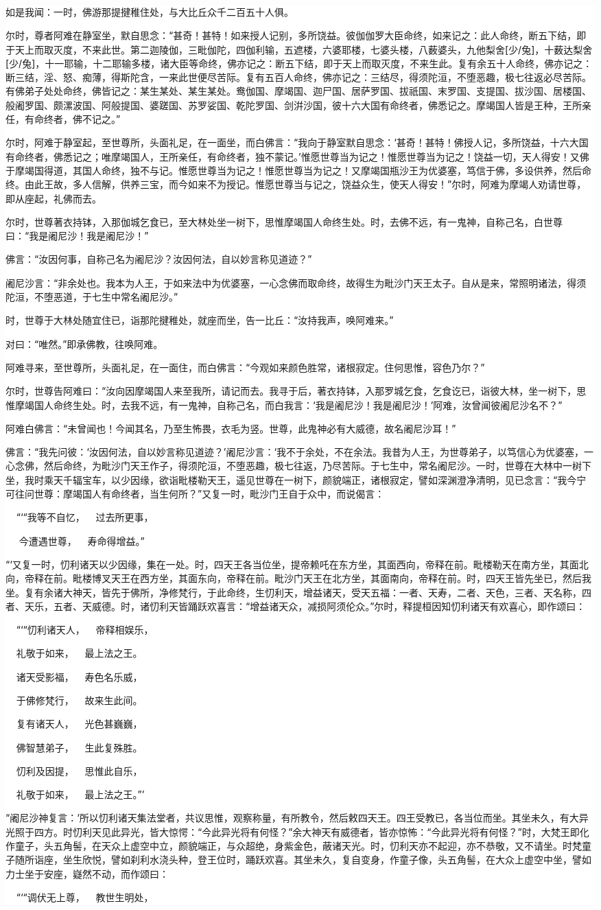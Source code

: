 如是我闻：一时，佛游那提揵稚住处，与大比丘众千二百五十人俱。

尔时，尊者阿难在静室坐，默自思念：“甚奇！甚特！如来授人记别，多所饶益。彼伽伽罗大臣命终，如来记之：此人命终，断五下结，即于天上而取灭度，不来此世。第二迦陵伽，三毗伽陀，四伽利输，五遮楼，六婆耶楼，七婆头楼，八薮婆头，九他梨舍[少/兔]，十薮达梨舍[少/兔]，十一耶输，十二耶输多楼，诸大臣等命终，佛亦记之：断五下结，即于天上而取灭度，不来生此。复有余五十人命终，佛亦记之：断三结，淫、怒、痴薄，得斯陀含，一来此世便尽苦际。复有五百人命终，佛亦记之：三结尽，得须陀洹，不堕恶趣，极七往返必尽苦际。有佛弟子处处命终，佛皆记之：某生某处、某生某处。鸯伽国、摩竭国、迦尸国、居萨罗国、拔祇国、末罗国、支提国、拔沙国、居楼国、般阇罗国、颇漯波国、阿般提国、婆蹉国、苏罗娑国、乾陀罗国、剑洴沙国，彼十六大国有命终者，佛悉记之。摩竭国人皆是王种，王所亲任，有命终者，佛不记之。”

尔时，阿难于静室起，至世尊所，头面礼足，在一面坐，而白佛言：“我向于静室默自思念：‘甚奇！甚特！佛授人记，多所饶益，十六大国有命终者，佛悉记之；唯摩竭国人，王所亲任，有命终者，独不蒙记。’惟愿世尊当为记之！惟愿世尊当为记之！饶益一切，天人得安！又佛于摩竭国得道，其国人命终，独不与记。惟愿世尊当为记之！惟愿世尊当为记之！又摩竭国瓶沙王为优婆塞，笃信于佛，多设供养，然后命终。由此王故，多人信解，供养三宝，而今如来不为授记。惟愿世尊当与记之，饶益众生，使天人得安！”尔时，阿难为摩竭人劝请世尊，即从座起，礼佛而去。

尔时，世尊著衣持钵，入那伽城乞食已，至大林处坐一树下，思惟摩竭国人命终生处。时，去佛不远，有一鬼神，自称己名，白世尊曰：“我是阇尼沙！我是阇尼沙！”

佛言：“汝因何事，自称己名为阇尼沙？汝因何法，自以妙言称见道迹？”

阇尼沙言：“非余处也。我本为人王，于如来法中为优婆塞，一心念佛而取命终，故得生为毗沙门天王太子。自从是来，常照明诸法，得须陀洹，不堕恶道，于七生中常名阇尼沙。”

时，世尊于大林处随宜住已，诣那陀揵稚处，就座而坐，告一比丘：“汝持我声，唤阿难来。”

对曰：“唯然。”即承佛教，往唤阿难。

阿难寻来，至世尊所，头面礼足，在一面住，而白佛言：“今观如来颜色胜常，诸根寂定。住何思惟，容色乃尔？”

尔时，世尊告阿难曰：“汝向因摩竭国人来至我所，请记而去。我寻于后，著衣持钵，入那罗城乞食，乞食讫已，诣彼大林，坐一树下，思惟摩竭国人命终生处。时，去我不远，有一鬼神，自称己名，而白我言：‘我是阇尼沙！我是阇尼沙！’阿难，汝曾闻彼阇尼沙名不？”

阿难白佛言：“未曾闻也！今闻其名，乃至生怖畏，衣毛为竖。世尊，此鬼神必有大威德，故名阇尼沙耳！”

佛言：“我先问彼：‘汝因何法，自以妙言称见道迹？’阇尼沙言：‘我不于余处，不在余法。我昔为人王，为世尊弟子，以笃信心为优婆塞，一心念佛，然后命终，为毗沙门天王作子，得须陀洹，不堕恶趣，极七往返，乃尽苦际。于七生中，常名阇尼沙。一时，世尊在大林中一树下坐，我时乘天千辐宝车，以少因缘，欲诣毗楼勒天王，遥见世尊在一树下，颜貌端正，诸根寂定，譬如深渊澄净清明，见已念言：“我今宁可往问世尊：摩竭国人有命终者，当生何所？”又复一时，毗沙门王自于众中，而说偈言：

&nbsp;&nbsp;&nbsp;&nbsp;“‘“我等不自忆，&nbsp;&nbsp;&nbsp;&nbsp;过去所更事，

&nbsp;&nbsp;&nbsp;&nbsp; 今遭遇世尊，&nbsp;&nbsp;&nbsp;&nbsp;寿命得增益。”

“‘又复一时，忉利诸天以少因缘，集在一处。时，四天王各当位坐，提帝赖吒在东方坐，其面西向，帝释在前。毗楼勒天在南方坐，其面北向，帝释在前。毗楼博叉天王在西方坐，其面东向，帝释在前。毗沙门天王在北方坐，其面南向，帝释在前。时，四天王皆先坐已，然后我坐。复有余诸大神天，皆先于佛所，净修梵行，于此命终，生忉利天，增益诸天，受天五福：一者、天寿，二者、天色，三者、天名称，四者、天乐，五者、天威德。时，诸忉利天皆踊跃欢喜言：“增益诸天众，减损阿须伦众。”尔时，释提桓因知忉利诸天有欢喜心，即作颂曰：

&nbsp;&nbsp;&nbsp;&nbsp;“‘“忉利诸天人，&nbsp;&nbsp;&nbsp;&nbsp;帝释相娱乐，

&nbsp;&nbsp;&nbsp;&nbsp;礼敬于如来，&nbsp;&nbsp;&nbsp;&nbsp;最上法之王。

&nbsp;&nbsp;&nbsp;&nbsp;诸天受影福，&nbsp;&nbsp;&nbsp;&nbsp;寿色名乐威，

&nbsp;&nbsp;&nbsp;&nbsp;于佛修梵行，&nbsp;&nbsp;&nbsp;&nbsp;故来生此间。

&nbsp;&nbsp;&nbsp;&nbsp;复有诸天人，&nbsp;&nbsp;&nbsp;&nbsp;光色甚巍巍，

&nbsp;&nbsp;&nbsp;&nbsp;佛智慧弟子，&nbsp;&nbsp;&nbsp;&nbsp;生此复殊胜。

&nbsp;&nbsp;&nbsp;&nbsp;忉利及因提，&nbsp;&nbsp;&nbsp;&nbsp;思惟此自乐，

&nbsp;&nbsp;&nbsp;&nbsp;礼敬于如来，&nbsp;&nbsp;&nbsp;&nbsp;最上法之王。”’

“阇尼沙神复言：‘所以忉利诸天集法堂者，共议思惟，观察称量，有所教令，然后敕四天王。四王受教已，各当位而坐。其坐未久，有大异光照于四方。时忉利天见此异光，皆大惊愕：“今此异光将有何怪？”余大神天有威德者，皆亦惊怖：“今此异光将有何怪？”时，大梵王即化作童子，头五角髻，在天众上虚空中立，颜貌端正，与众超绝，身紫金色，蔽诸天光。时，忉利天亦不起迎，亦不恭敬，又不请坐。时梵童子随所诣座，坐生欣悦，譬如刹利水浇头种，登王位时，踊跃欢喜。其坐未久，复自变身，作童子像，头五角髻，在大众上虚空中坐，譬如力士坐于安座，嶷然不动，而作颂曰：

&nbsp;&nbsp;&nbsp;&nbsp;“‘“调伏无上尊，&nbsp;&nbsp;&nbsp;&nbsp;教世生明处，
